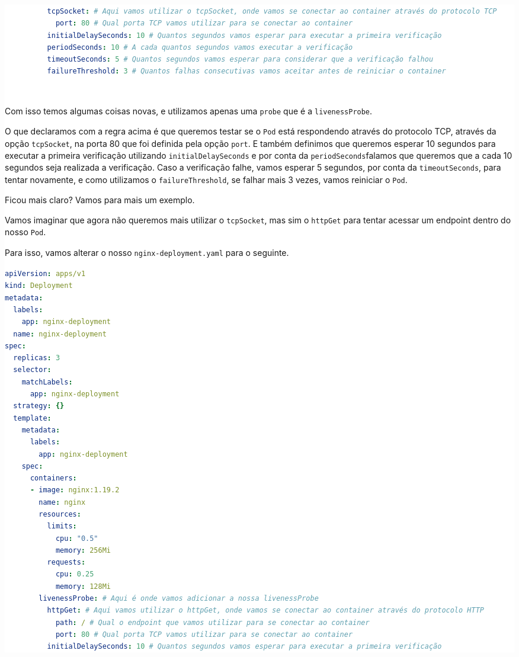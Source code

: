 ```yaml
          tcpSocket: # Aqui vamos utilizar o tcpSocket, onde vamos se conectar ao container através do protocolo TCP
            port: 80 # Qual porta TCP vamos utilizar para se conectar ao container
          initialDelaySeconds: 10 # Quantos segundos vamos esperar para executar a primeira verificação
          periodSeconds: 10 # A cada quantos segundos vamos executar a verificação
          timeoutSeconds: 5 # Quantos segundos vamos esperar para considerar que a verificação falhou
          failureThreshold: 3 # Quantos falhas consecutivas vamos aceitar antes de reiniciar o container
```

&nbsp;

Com isso temos algumas coisas novas, e utilizamos apenas uma `probe` que é a `livenessProbe`. 

O que declaramos com a regra acima é que queremos testar se o `Pod` está respondendo através do protocolo TCP, através da opção `tcpSocket`, na porta 80 que foi definida pela opção `port`. E também definimos que queremos esperar 10 segundos para executar a primeira verificação utilizando `initialDelaySeconds` e por conta da `periodSeconds`falamos que queremos que a cada 10 segundos seja realizada a verificação. Caso a verificação falhe, vamos esperar 5 segundos, por conta da `timeoutSeconds`, para tentar novamente, e como utilizamos o `failureThreshold`, se falhar mais 3 vezes, vamos reiniciar o `Pod`.
      
Ficou mais claro? Vamos para mais um exemplo.

Vamos imaginar que agora não queremos mais utilizar o `tcpSocket`, mas sim o `httpGet` para tentar acessar um endpoint dentro do nosso `Pod`.

Para isso, vamos alterar o nosso `nginx-deployment.yaml` para o seguinte.

```yaml
apiVersion: apps/v1
kind: Deployment
metadata:
  labels:
    app: nginx-deployment
  name: nginx-deployment
spec:
  replicas: 3
  selector:
    matchLabels:
      app: nginx-deployment
  strategy: {}
  template:
    metadata:
      labels:
        app: nginx-deployment
    spec:
      containers:
      - image: nginx:1.19.2
        name: nginx
        resources:
          limits:
            cpu: "0.5"
            memory: 256Mi
          requests:
            cpu: 0.25
            memory: 128Mi
        livenessProbe: # Aqui é onde vamos adicionar a nossa livenessProbe
          httpGet: # Aqui vamos utilizar o httpGet, onde vamos se conectar ao container através do protocolo HTTP
            path: / # Qual o endpoint que vamos utilizar para se conectar ao container
            port: 80 # Qual porta TCP vamos utilizar para se conectar ao container
          initialDelaySeconds: 10 # Quantos segundos vamos esperar para executar a primeira verificação
```